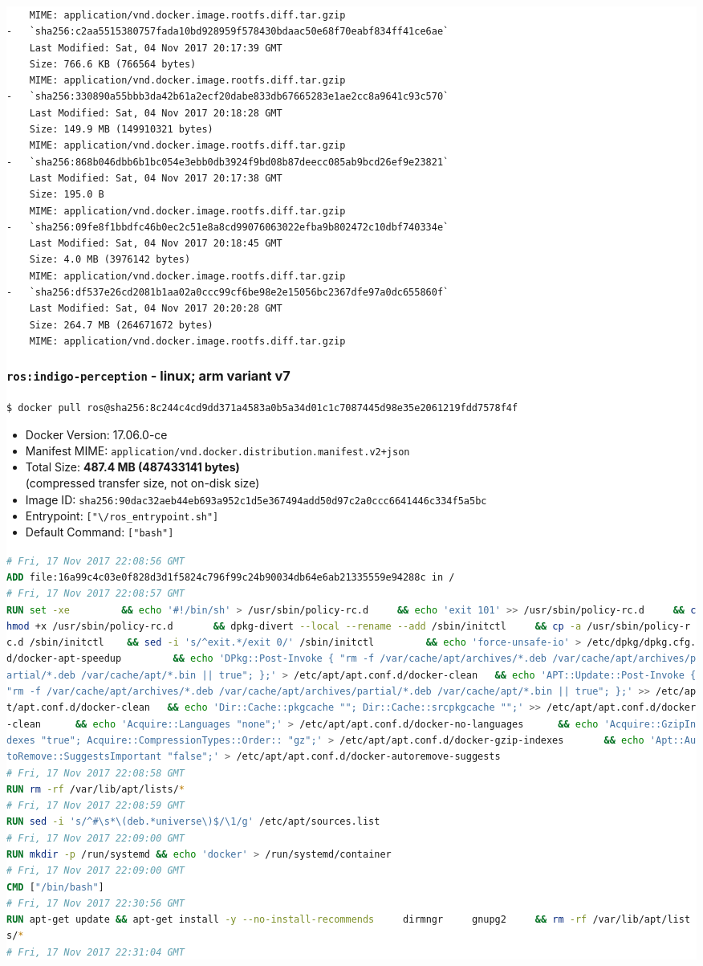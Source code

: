 		MIME: application/vnd.docker.image.rootfs.diff.tar.gzip
	-	`sha256:c2aa5515380757fada10bd928959f578430bdaac50e68f70eabf834ff41ce6ae`  
		Last Modified: Sat, 04 Nov 2017 20:17:39 GMT  
		Size: 766.6 KB (766564 bytes)  
		MIME: application/vnd.docker.image.rootfs.diff.tar.gzip
	-	`sha256:330890a55bbb3da42b61a2ecf20dabe833db67665283e1ae2cc8a9641c93c570`  
		Last Modified: Sat, 04 Nov 2017 20:18:28 GMT  
		Size: 149.9 MB (149910321 bytes)  
		MIME: application/vnd.docker.image.rootfs.diff.tar.gzip
	-	`sha256:868b046dbb6b1bc054e3ebb0db3924f9bd08b87deecc085ab9bcd26ef9e23821`  
		Last Modified: Sat, 04 Nov 2017 20:17:38 GMT  
		Size: 195.0 B  
		MIME: application/vnd.docker.image.rootfs.diff.tar.gzip
	-	`sha256:09fe8f1bbdfc46b0ec2c51e8a8cd99076063022efba9b802472c10dbf740334e`  
		Last Modified: Sat, 04 Nov 2017 20:18:45 GMT  
		Size: 4.0 MB (3976142 bytes)  
		MIME: application/vnd.docker.image.rootfs.diff.tar.gzip
	-	`sha256:df537e26cd2081b1aa02a0ccc99cf6be98e2e15056bc2367dfe97a0dc655860f`  
		Last Modified: Sat, 04 Nov 2017 20:20:28 GMT  
		Size: 264.7 MB (264671672 bytes)  
		MIME: application/vnd.docker.image.rootfs.diff.tar.gzip

### `ros:indigo-perception` - linux; arm variant v7

```console
$ docker pull ros@sha256:8c244c4cd9dd371a4583a0b5a34d01c1c7087445d98e35e2061219fdd7578f4f
```

-	Docker Version: 17.06.0-ce
-	Manifest MIME: `application/vnd.docker.distribution.manifest.v2+json`
-	Total Size: **487.4 MB (487433141 bytes)**  
	(compressed transfer size, not on-disk size)
-	Image ID: `sha256:90dac32aeb44eb693a952c1d5e367494add50d97c2a0ccc6641446c334f5a5bc`
-	Entrypoint: `["\/ros_entrypoint.sh"]`
-	Default Command: `["bash"]`

```dockerfile
# Fri, 17 Nov 2017 22:08:56 GMT
ADD file:16a99c4c03e0f828d3d1f5824c796f99c24b90034db64e6ab21335559e94288c in / 
# Fri, 17 Nov 2017 22:08:57 GMT
RUN set -xe 		&& echo '#!/bin/sh' > /usr/sbin/policy-rc.d 	&& echo 'exit 101' >> /usr/sbin/policy-rc.d 	&& chmod +x /usr/sbin/policy-rc.d 		&& dpkg-divert --local --rename --add /sbin/initctl 	&& cp -a /usr/sbin/policy-rc.d /sbin/initctl 	&& sed -i 's/^exit.*/exit 0/' /sbin/initctl 		&& echo 'force-unsafe-io' > /etc/dpkg/dpkg.cfg.d/docker-apt-speedup 		&& echo 'DPkg::Post-Invoke { "rm -f /var/cache/apt/archives/*.deb /var/cache/apt/archives/partial/*.deb /var/cache/apt/*.bin || true"; };' > /etc/apt/apt.conf.d/docker-clean 	&& echo 'APT::Update::Post-Invoke { "rm -f /var/cache/apt/archives/*.deb /var/cache/apt/archives/partial/*.deb /var/cache/apt/*.bin || true"; };' >> /etc/apt/apt.conf.d/docker-clean 	&& echo 'Dir::Cache::pkgcache ""; Dir::Cache::srcpkgcache "";' >> /etc/apt/apt.conf.d/docker-clean 		&& echo 'Acquire::Languages "none";' > /etc/apt/apt.conf.d/docker-no-languages 		&& echo 'Acquire::GzipIndexes "true"; Acquire::CompressionTypes::Order:: "gz";' > /etc/apt/apt.conf.d/docker-gzip-indexes 		&& echo 'Apt::AutoRemove::SuggestsImportant "false";' > /etc/apt/apt.conf.d/docker-autoremove-suggests
# Fri, 17 Nov 2017 22:08:58 GMT
RUN rm -rf /var/lib/apt/lists/*
# Fri, 17 Nov 2017 22:08:59 GMT
RUN sed -i 's/^#\s*\(deb.*universe\)$/\1/g' /etc/apt/sources.list
# Fri, 17 Nov 2017 22:09:00 GMT
RUN mkdir -p /run/systemd && echo 'docker' > /run/systemd/container
# Fri, 17 Nov 2017 22:09:00 GMT
CMD ["/bin/bash"]
# Fri, 17 Nov 2017 22:30:56 GMT
RUN apt-get update && apt-get install -y --no-install-recommends     dirmngr     gnupg2     && rm -rf /var/lib/apt/lists/*
# Fri, 17 Nov 2017 22:31:04 GMT
```